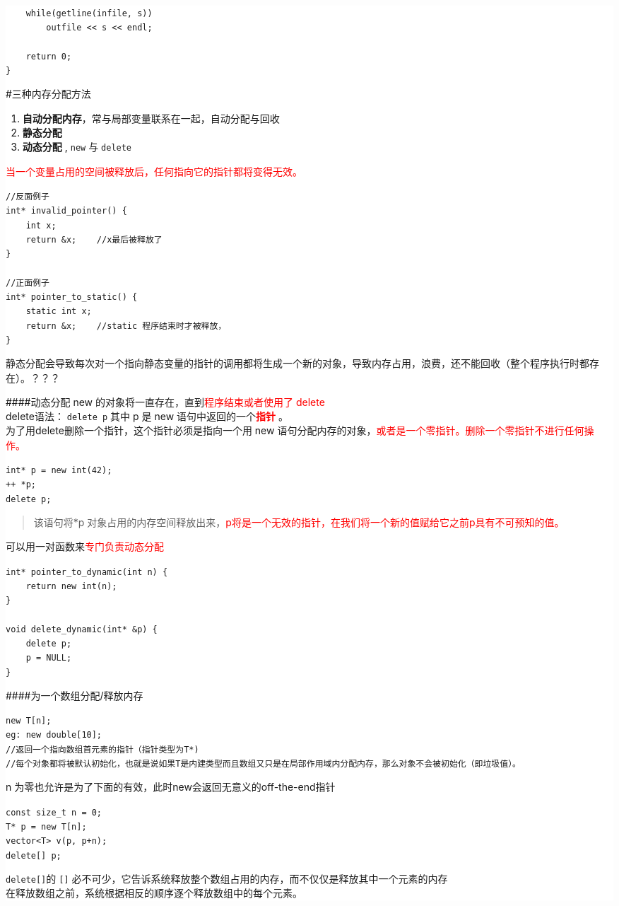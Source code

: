 		while(getline(infile, s))
			outfile << s << endl;

		return 0;
	}


#三种内存分配方法
1.	**自动分配内存**，常与局部变量联系在一起，自动分配与回收
2. **静态分配**
3. **动态分配** , `new` 与 `delete`

<font color=red>当一个变量占用的空间被释放后，任何指向它的指针都将变得无效。</font>

	//反面例子
	int* invalid_pointer() {
		int x;
		return &x;    //x最后被释放了
	}

	//正面例子
	int* pointer_to_static() {
		static int x;
		return &x;    //static 程序结束时才被释放，
	}

静态分配会导致每次对一个指向静态变量的指针的调用都将生成一个新的对象，导致内存占用，浪费，还不能回收（整个程序执行时都存在）。？？？


####动态分配
new 的对象将一直存在，直到<font color=red>程序结束或者使用了 delete</font>   
delete语法： `delete p` 其中 p 是 new 语句中返回的一个<font color=red>**指针**</font> 。   
为了用delete删除一个指针，这个指针必须是指向一个用 new 语句分配内存的对象，<font color=red>或者是一个零指针。删除一个零指针不进行任何操作。</font>

	int* p = new int(42);
	++ *p;
	delete p;
> 该语句将*p 对象占用的内存空间释放出来，<font color=red>p将是一个无效的指针，在我们将一个新的值赋给它之前p具有不可预知的值。</font>

可以用一对函数来<font color=red>专门负责动态分配</font>

	int* pointer_to_dynamic(int n) {
		return new int(n);
	}

	void delete_dynamic(int* &p) {
		delete p;
		p = NULL;
	}

####为一个数组分配/释放内存

	new T[n];
	eg: new double[10];
	//返回一个指向数组首元素的指针（指针类型为T*)
	//每个对象都将被默认初始化，也就是说如果T是内建类型而且数组又只是在局部作用域内分配内存，那么对象不会被初始化（即垃圾值）。
n 为零也允许是为了下面的有效，此时new会返回无意义的off-the-end指针

	const size_t n = 0;
	T* p = new T[n];
	vector<T> v(p, p+n);
	delete[] p;   
`delete[]`的 `[]` 必不可少，它告诉系统释放整个数组占用的内存，而不仅仅是释放其中一个元素的内存   
在释放数组之前，系统根据相反的顺序逐个释放数组中的每个元素。
